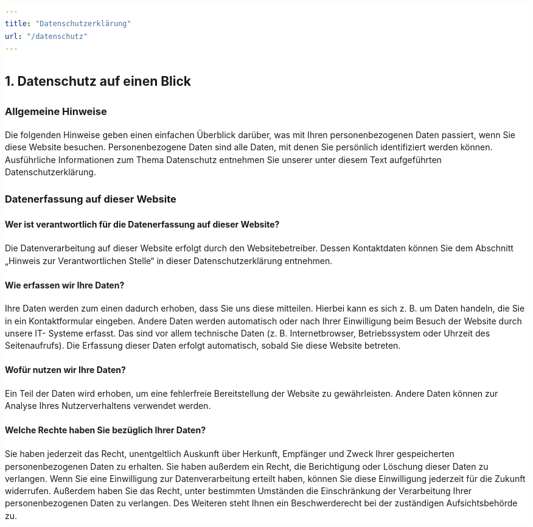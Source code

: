 ```yaml
---
title: "Datenschutzerklärung"
url: "/datenschutz"
---
```


## 1. Datenschutz auf einen Blick  
### Allgemeine Hinweise
   Die folgenden Hinweise geben einen einfachen Überblick darüber, was mit Ihren personenbezogenen Daten
   passiert, wenn Sie diese Website besuchen. Personenbezogene Daten sind alle Daten, mit denen Sie
   persönlich identifiziert werden können. Ausführliche Informationen zum Thema Datenschutz entnehmen
   Sie unserer unter diesem Text aufgeführten Datenschutzerklärung.  

### Datenerfassung auf dieser Website

#### Wer ist verantwortlich für die Datenerfassung auf dieser Website?

   Die Datenverarbeitung auf dieser Website erfolgt durch den Websitebetreiber. Dessen Kontaktdaten
   können Sie dem Abschnitt „Hinweis zur Verantwortlichen Stelle“ in dieser Datenschutzerklärung entnehmen.

#### Wie erfassen wir Ihre Daten?

   Ihre Daten werden zum einen dadurch erhoben, dass Sie uns diese mitteilen. Hierbei kann es sich z. B. um
   Daten handeln, die Sie in ein Kontaktformular eingeben.
   Andere Daten werden automatisch oder nach Ihrer Einwilligung beim Besuch der Website durch unsere IT-
   Systeme erfasst. Das sind vor allem technische Daten (z. B. Internetbrowser, Betriebssystem oder Uhrzeit
   des Seitenaufrufs). Die Erfassung dieser Daten erfolgt automatisch, sobald Sie diese Website betreten.

#### Wofür nutzen wir Ihre Daten?

   Ein Teil der Daten wird erhoben, um eine fehlerfreie Bereitstellung der Website zu gewährleisten. Andere
   Daten können zur Analyse Ihres Nutzerverhaltens verwendet werden.

#### Welche Rechte haben Sie bezüglich Ihrer Daten?

   Sie haben jederzeit das Recht, unentgeltlich Auskunft über Herkunft, Empfänger und Zweck Ihrer
   gespeicherten personenbezogenen Daten zu erhalten. Sie haben außerdem ein Recht, die Berichtigung oder
   Löschung dieser Daten zu verlangen. Wenn Sie eine Einwilligung zur Datenverarbeitung erteilt haben,
   können Sie diese Einwilligung jederzeit für die Zukunft widerrufen. Außerdem haben Sie das Recht, unter
   bestimmten Umständen die Einschränkung der Verarbeitung Ihrer personenbezogenen Daten zu verlangen.
   Des Weiteren steht Ihnen ein Beschwerderecht bei der zuständigen Aufsichtsbehörde zu.  
